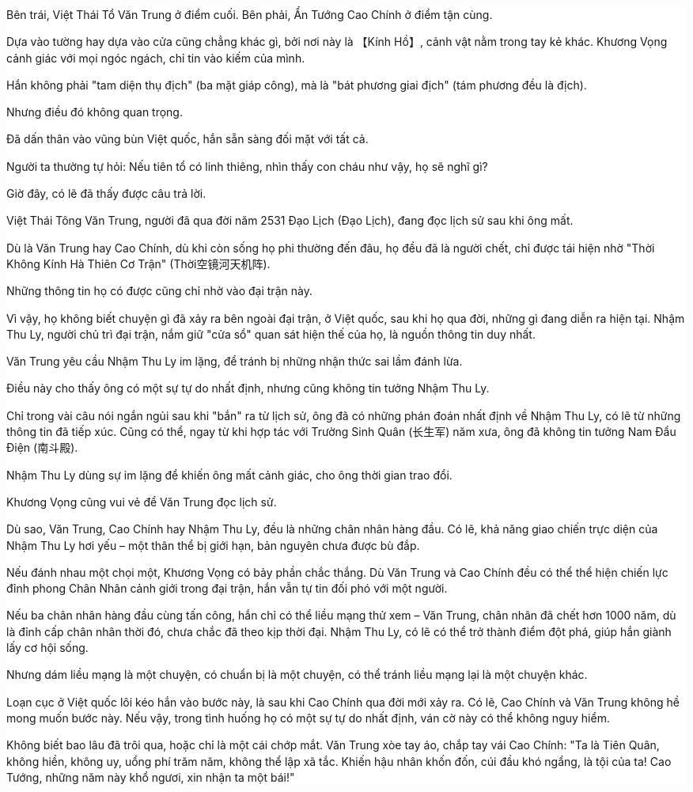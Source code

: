 Bên trái, Việt Thái Tổ Văn Trung ở điểm cuối. Bên phải, Ẩn Tướng Cao Chính ở điểm tận cùng.

Dựa vào tường hay dựa vào cửa cũng chẳng khác gì, bởi nơi này là 【Kính Hồ】, cảnh vật nằm trong tay kẻ khác. Khương Vọng cảnh giác với mọi ngóc ngách, chỉ tin vào kiếm của mình.

Hắn không phải "tam diện thụ địch" (ba mặt giáp công), mà là "bát phương giai địch" (tám phương đều là địch).

Nhưng điều đó không quan trọng.

Đã dấn thân vào vũng bùn Việt quốc, hắn sẵn sàng đối mặt với tất cả.

Người ta thường tự hỏi: Nếu tiên tổ có linh thiêng, nhìn thấy con cháu như vậy, họ sẽ nghĩ gì?

Giờ đây, có lẽ đã thấy được câu trả lời.

Việt Thái Tông Văn Trung, người đã qua đời năm 2531 Đạo Lịch (Đạo Lịch), đang đọc lịch sử sau khi ông mất.

Dù là Văn Trung hay Cao Chính, dù khi còn sống họ phi thường đến đâu, họ đều đã là người chết, chỉ được tái hiện nhờ "Thời Không Kính Hà Thiên Cơ Trận" (Thời空镜河天机阵).

Những thông tin họ có được cũng chỉ nhờ vào đại trận này.

Vì vậy, họ không biết chuyện gì đã xảy ra bên ngoài đại trận, ở Việt quốc, sau khi họ qua đời, những gì đang diễn ra hiện tại. Nhậm Thu Ly, người chủ trì đại trận, nắm giữ "cửa sổ" quan sát hiện thế của họ, là nguồn thông tin duy nhất.

Văn Trung yêu cầu Nhậm Thu Ly im lặng, để tránh bị những nhận thức sai lầm đánh lừa.

Điều này cho thấy ông có một sự tự do nhất định, nhưng cũng không tin tưởng Nhậm Thu Ly.

Chỉ trong vài câu nói ngắn ngủi sau khi "bắn" ra từ lịch sử, ông đã có những phán đoán nhất định về Nhậm Thu Ly, có lẽ từ những thông tin đã tiếp xúc. Cũng có thể, ngay từ khi hợp tác với Trường Sinh Quân (长生军) năm xưa, ông đã không tin tưởng Nam Đẩu Điện (南斗殿).

Nhậm Thu Ly dùng sự im lặng để khiến ông mất cảnh giác, cho ông thời gian trao đổi.

Khương Vọng cũng vui vẻ để Văn Trung đọc lịch sử.

Dù sao, Văn Trung, Cao Chính hay Nhậm Thu Ly, đều là những chân nhân hàng đầu. Có lẽ, khả năng giao chiến trực diện của Nhậm Thu Ly hơi yếu – một thân thể bị giới hạn, bản nguyên chưa được bù đắp.

Nếu đánh nhau một chọi một, Khương Vọng có bảy phần chắc thắng. Dù Văn Trung và Cao Chính đều có thể thể hiện chiến lực đỉnh phong Chân Nhân cảnh giới trong đại trận, hắn vẫn tự tin đối phó với một người.

Nếu ba chân nhân hàng đầu cùng tấn công, hắn chỉ có thể liều mạng thử xem – Văn Trung, chân nhân đã chết hơn 1000 năm, dù là đỉnh cấp chân nhân thời đó, chưa chắc đã theo kịp thời đại. Nhậm Thu Ly, có lẽ có thể trở thành điểm đột phá, giúp hắn giành lấy cơ hội sống.

Nhưng dám liều mạng là một chuyện, có chuẩn bị là một chuyện, có thể tránh liều mạng lại là một chuyện khác.

Loạn cục ở Việt quốc lôi kéo hắn vào bước này, là sau khi Cao Chính qua đời mới xảy ra. Có lẽ, Cao Chính và Văn Trung không hề mong muốn bước này. Nếu vậy, trong tình huống họ có một sự tự do nhất định, ván cờ này có thể không nguy hiểm.

Không biết bao lâu đã trôi qua, hoặc chỉ là một cái chớp mắt. Văn Trung xòe tay áo, chắp tay vái Cao Chính: "Ta là Tiên Quân, không hiền, không uy, uổng phí trăm năm, không thể lập xã tắc. Khiến hậu nhân khốn đốn, cúi đầu khó ngẩng, là tội của ta! Cao Tướng, những năm này khổ ngươi, xin nhận ta một bái!"
